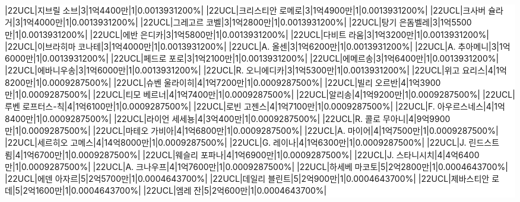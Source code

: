 |22UCL|지브릴 소브|3|1억4400만|1|0.0013931200%|
|22UCL|크리스티안 로메로|3|1억4900만|1|0.0013931200%|
|22UCL|크사버 슐라거|3|1억4000만|1|0.0013931200%|
|22UCL|그레고르 코벨|3|1억2800만|1|0.0013931200%|
|22UCL|탕기 은돔벨레|3|1억5500만|1|0.0013931200%|
|22UCL|에반 은디카|3|1억5800만|1|0.0013931200%|
|22UCL|다비트 라움|3|1억3200만|1|0.0013931200%|
|22UCL|이브라히마 코나테|3|1억4000만|1|0.0013931200%|
|22UCL|A. 올센|3|1억6200만|1|0.0013931200%|
|22UCL|A. 추아메니|3|1억6000만|1|0.0013931200%|
|22UCL|페드로 포로|3|1억2100만|1|0.0013931200%|
|22UCL|에메르송|3|1억6400만|1|0.0013931200%|
|22UCL|에바니우송|3|1억6000만|1|0.0013931200%|
|22UCL|R. 오니에디카|3|1억5300만|1|0.0013931200%|
|22UCL|위고 요리스|4|1억8200만|1|0.0009287500%|
|22UCL|슈벤 울라이히|4|1억7200만|1|0.0009287500%|
|22UCL|빌리 오르반|4|1억3900만|1|0.0009287500%|
|22UCL|티모 베르너|4|1억7400만|1|0.0009287500%|
|22UCL|알리송|4|1억9200만|1|0.0009287500%|
|22UCL|루벤 로프터스-칙|4|1억6100만|1|0.0009287500%|
|22UCL|로빈 고젠스|4|1억7100만|1|0.0009287500%|
|22UCL|F. 아우르스네스|4|1억8400만|1|0.0009287500%|
|22UCL|라이언 세세뇽|4|3억400만|1|0.0009287500%|
|22UCL|R. 콜로 무아니|4|9억9900만|1|0.0009287500%|
|22UCL|마테오 가비아|4|1억6800만|1|0.0009287500%|
|22UCL|A. 마이어|4|1억7500만|1|0.0009287500%|
|22UCL|세르히오 고메스|4|14억8000만|1|0.0009287500%|
|22UCL|G. 레이나|4|1억6300만|1|0.0009287500%|
|22UCL|J. 린드스트룀|4|1억6700만|1|0.0009287500%|
|22UCL|웨슬리 포파나|4|1억6900만|1|0.0009287500%|
|22UCL|J. 스타니시치|4|4억6400만|1|0.0009287500%|
|22UCL|A. 크나우프|4|1억7600만|1|0.0009287500%|
|22UCL|하세베 마코토|5|2억2800만|1|0.0004643700%|
|22UCL|에덴 아자르|5|2억5700만|1|0.0004643700%|
|22UCL|데일리 블린트|5|2억900만|1|0.0004643700%|
|22UCL|제바스티안 로데|5|2억1600만|1|0.0004643700%|
|22UCL|엠레 잔|5|2억600만|1|0.0004643700%|